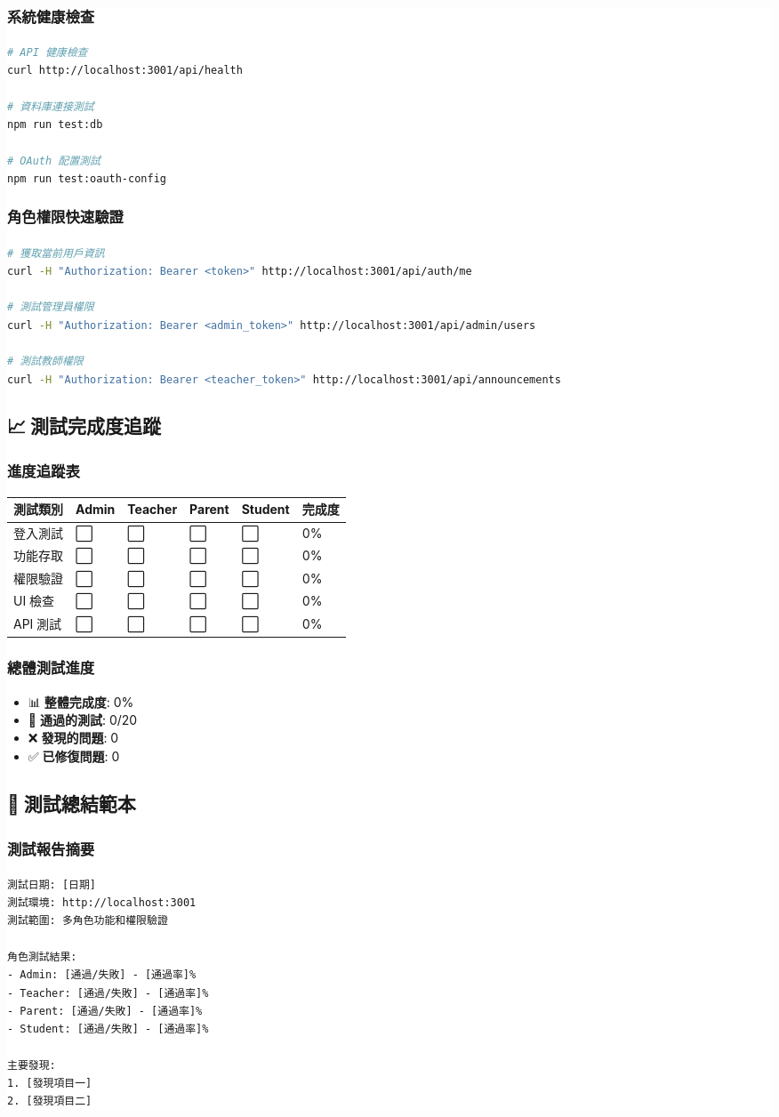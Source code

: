 ### 系統健康檢查
```bash
# API 健康檢查
curl http://localhost:3001/api/health

# 資料庫連接測試
npm run test:db

# OAuth 配置測試
npm run test:oauth-config
```

### 角色權限快速驗證
```bash
# 獲取當前用戶資訊
curl -H "Authorization: Bearer <token>" http://localhost:3001/api/auth/me

# 測試管理員權限
curl -H "Authorization: Bearer <admin_token>" http://localhost:3001/api/admin/users

# 測試教師權限
curl -H "Authorization: Bearer <teacher_token>" http://localhost:3001/api/announcements
```

## 📈 測試完成度追蹤

### 進度追蹤表

| 測試類別 | Admin | Teacher | Parent | Student | 完成度 |
|----------|-------|---------|--------|---------|---------|
| 登入測試 | ⬜ | ⬜ | ⬜ | ⬜ | 0% |
| 功能存取 | ⬜ | ⬜ | ⬜ | ⬜ | 0% |
| 權限驗證 | ⬜ | ⬜ | ⬜ | ⬜ | 0% |
| UI 檢查 | ⬜ | ⬜ | ⬜ | ⬜ | 0% |
| API 測試 | ⬜ | ⬜ | ⬜ | ⬜ | 0% |

### 總體測試進度
- 📊 **整體完成度**: 0%
- 🎯 **通過的測試**: 0/20
- ❌ **發現的問題**: 0
- ✅ **已修復問題**: 0

## 🎉 測試總結範本

### 測試報告摘要
```
測試日期: [日期]
測試環境: http://localhost:3001
測試範圍: 多角色功能和權限驗證

角色測試結果:
- Admin: [通過/失敗] - [通過率]%
- Teacher: [通過/失敗] - [通過率]%  
- Parent: [通過/失敗] - [通過率]%
- Student: [通過/失敗] - [通過率]%

主要發現:
1. [發現項目一]
2. [發現項目二]
```
